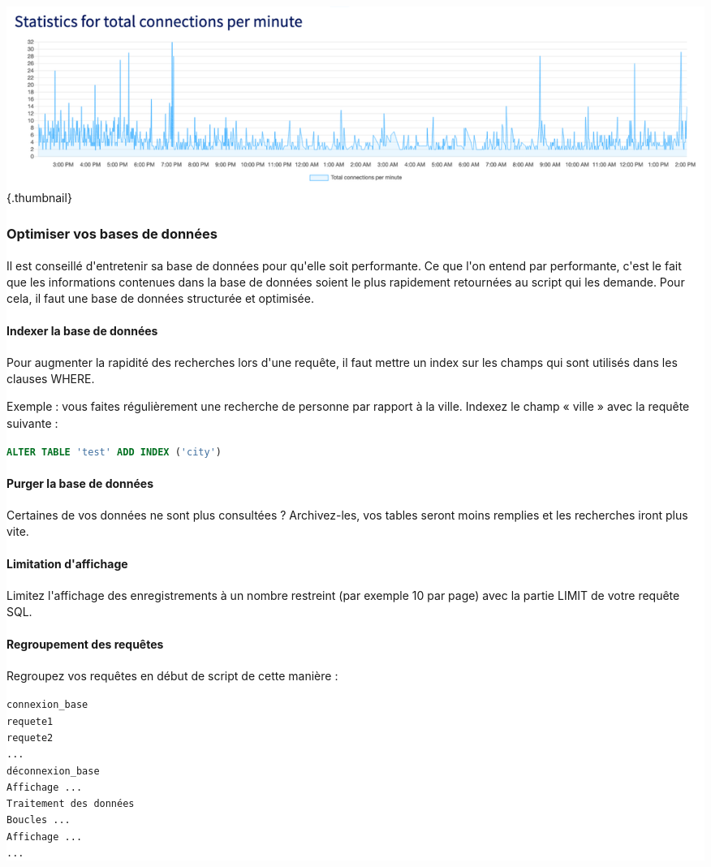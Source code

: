 ![Web Cloud Databases](images/statistics-for-total-connections-per-minute.png){.thumbnail}

### Optimiser vos bases de données

Il est conseillé d'entretenir sa base de données pour qu'elle soit performante. Ce que l'on entend par performante, c'est le fait que les informations contenues dans la base de données soient le plus rapidement retournées au script qui les demande. Pour cela, il faut une base de données structurée et optimisée.

#### Indexer la base de données

Pour augmenter la rapidité des recherches lors d'une requête, il faut mettre un index sur les champs qui sont utilisés dans les clauses WHERE.

Exemple : vous faites régulièrement une recherche de personne par rapport à la ville. Indexez le champ « ville » avec la requête suivante :

```sql
ALTER TABLE 'test' ADD INDEX ('city')
```

#### Purger la base de données

Certaines de vos données ne sont plus consultées ? Archivez-les, vos tables seront moins remplies et les recherches iront plus vite.

#### Limitation d'affichage

Limitez l'affichage des enregistrements à un nombre restreint (par exemple 10 par page) avec la partie LIMIT de votre requête SQL.

#### Regroupement des requêtes

Regroupez vos requêtes en début de script de cette manière :

```bash
connexion_base
requete1
requete2
...
déconnexion_base
Affichage ...
Traitement des données
Boucles ...
Affichage ...
...
```
